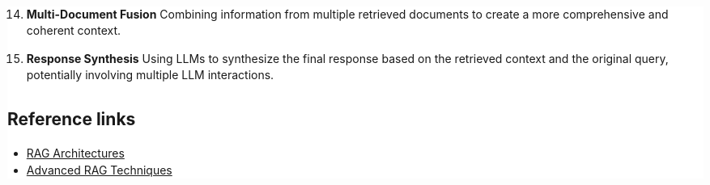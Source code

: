 14. **Multi-Document Fusion** 
Combining information from multiple retrieved documents to create a more comprehensive and coherent context. 

15. **Response Synthesis** 
Using LLMs to synthesize the final response based on the retrieved context and the original query, potentially involving multiple LLM interactions. 


## Reference links

- [RAG Architectures](https://humanloop.com/blog/rag-architectures)
- [Advanced RAG Techniques](https://medium.com/@yugank.aman/advanced-rag-techniques-0c283aacf5ba)